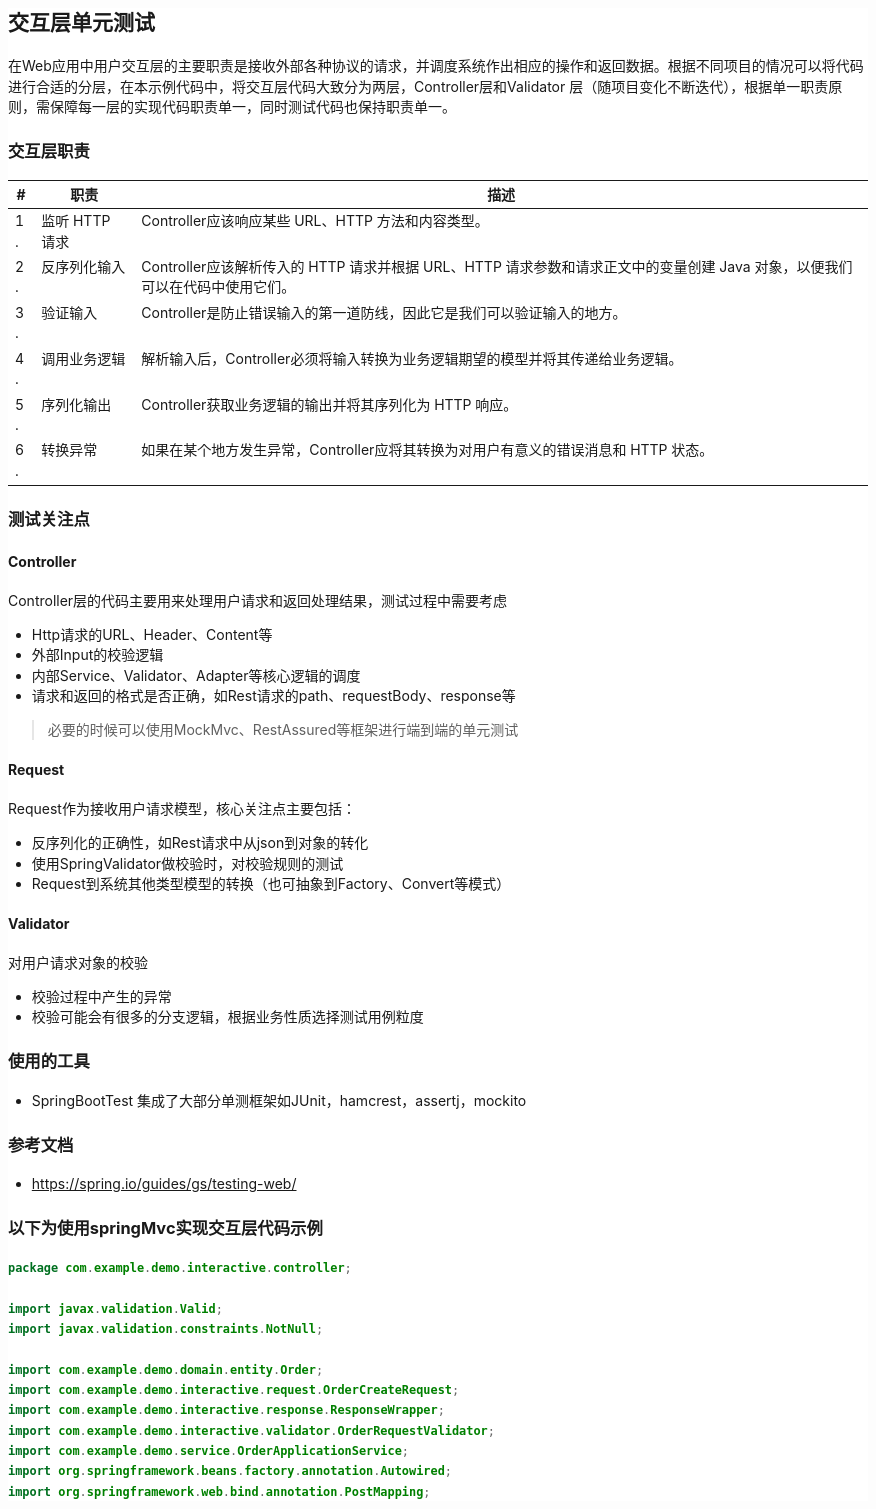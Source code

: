 ## 交互层单元测试

在Web应用中用户交互层的主要职责是接收外部各种协议的请求，并调度系统作出相应的操作和返回数据。根据不同项目的情况可以将代码进行合适的分层，在本示例代码中，将交互层代码大致分为两层，Controller层和Validator
层（随项目变化不断迭代），根据单一职责原则，需保障每一层的实现代码职责单一，同时测试代码也保持职责单一。

### 交互层职责
| **#** | **职责**       | **描述**                                                     |
| ----- | -------------- | ------------------------------------------------------------ |
| 1.    | 监听 HTTP 请求 | Controller应该响应某些 URL、HTTP 方法和内容类型。                |
| 2.    | 反序列化输入   | Controller应该解析传入的 HTTP 请求并根据 URL、HTTP 请求参数和请求正文中的变量创建 Java 对象，以便我们可以在代码中使用它们。 |
| 3.    | 验证输入       | Controller是防止错误输入的第一道防线，因此它是我们可以验证输入的地方。 |
| 4.    | 调用业务逻辑   | 解析输入后，Controller必须将输入转换为业务逻辑期望的模型并将其传递给业务逻辑。 |
| 5.    | 序列化输出     | Controller获取业务逻辑的输出并将其序列化为 HTTP 响应。           |
| 6.    | 转换异常       | 如果在某个地方发生异常，Controller应将其转换为对用户有意义的错误消息和 HTTP 状态。 |


### 测试关注点
#### Controller
Controller层的代码主要用来处理用户请求和返回处理结果，测试过程中需要考虑
* Http请求的URL、Header、Content等
* 外部Input的校验逻辑
* 内部Service、Validator、Adapter等核心逻辑的调度
* 请求和返回的格式是否正确，如Rest请求的path、requestBody、response等
> 必要的时候可以使用MockMvc、RestAssured等框架进行端到端的单元测试

#### Request
Request作为接收用户请求模型，核心关注点主要包括：
* 反序列化的正确性，如Rest请求中从json到对象的转化
* 使用SpringValidator做校验时，对校验规则的测试
* Request到系统其他类型模型的转换（也可抽象到Factory、Convert等模式）

#### Validator
对用户请求对象的校验
* 校验过程中产生的异常
* 校验可能会有很多的分支逻辑，根据业务性质选择测试用例粒度

### 使用的工具
* SpringBootTest 集成了大部分单测框架如JUnit，hamcrest，assertj，mockito

### 参考文档
* https://spring.io/guides/gs/testing-web/

### 以下为使用springMvc实现交互层代码示例

``` java
package com.example.demo.interactive.controller;

import javax.validation.Valid;
import javax.validation.constraints.NotNull;

import com.example.demo.domain.entity.Order;
import com.example.demo.interactive.request.OrderCreateRequest;
import com.example.demo.interactive.response.ResponseWrapper;
import com.example.demo.interactive.validator.OrderRequestValidator;
import com.example.demo.service.OrderApplicationService;
import org.springframework.beans.factory.annotation.Autowired;
import org.springframework.web.bind.annotation.PostMapping;
```